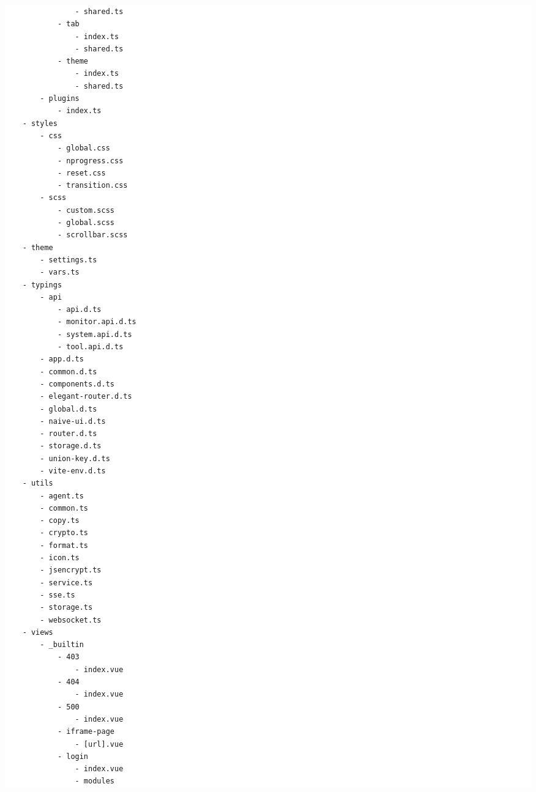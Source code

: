 ```
                - shared.ts
            - tab
                - index.ts
                - shared.ts
            - theme
                - index.ts
                - shared.ts
        - plugins
            - index.ts
    - styles
        - css
            - global.css
            - nprogress.css
            - reset.css
            - transition.css
        - scss
            - custom.scss
            - global.scss
            - scrollbar.scss
    - theme
        - settings.ts
        - vars.ts
    - typings
        - api
            - api.d.ts
            - monitor.api.d.ts
            - system.api.d.ts
            - tool.api.d.ts
        - app.d.ts
        - common.d.ts
        - components.d.ts
        - elegant-router.d.ts
        - global.d.ts
        - naive-ui.d.ts
        - router.d.ts
        - storage.d.ts
        - union-key.d.ts
        - vite-env.d.ts
    - utils
        - agent.ts
        - common.ts
        - copy.ts
        - crypto.ts
        - format.ts
        - icon.ts
        - jsencrypt.ts
        - service.ts
        - sse.ts
        - storage.ts
        - websocket.ts
    - views
        - _builtin
            - 403
                - index.vue
            - 404
                - index.vue
            - 500
                - index.vue
            - iframe-page
                - [url].vue
            - login
                - index.vue
                - modules
```